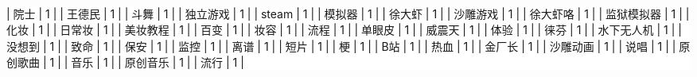 | 院士 | 1 |
| 王德民 | 1 |
| 斗舞 | 1 |
| 独立游戏 | 1 |
| steam | 1 |
| 模拟器 | 1 |
| 徐大虾 | 1 |
| 沙雕游戏 | 1 |
| 徐大虾咯 | 1 |
| 监狱模拟器 | 1 |
| 化妆 | 1 |
| 日常妆 | 1 |
| 美妆教程 | 1 |
| 百变 | 1 |
| 妆容 | 1 |
| 流程 | 1 |
| 单眼皮 | 1 |
| 威震天 | 1 |
| 体验 | 1 |
| 徕芬 | 1 |
| 水下无人机 | 1 |
| 没想到 | 1 |
| 致命 | 1 |
| 保安 | 1 |
| 监控 | 1 |
| 离谱 | 1 |
| 短片 | 1 |
| 梗 | 1 |
| B站 | 1 |
| 热血 | 1 |
| 金厂长 | 1 |
| 沙雕动画 | 1 |
| 说唱 | 1 |
| 原创歌曲 | 1 |
| 音乐 | 1 |
| 原创音乐 | 1 |
| 流行 | 1 |